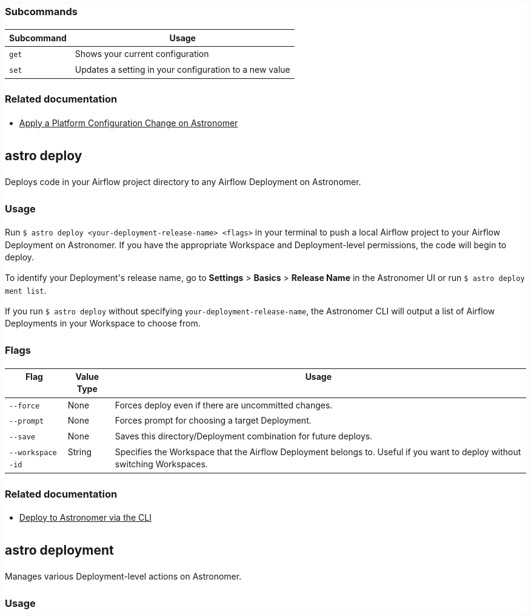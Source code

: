 ### Subcommands

| Subcommand | Usage                                                  |
| ---------- | ------------------------------------------------------ |
| `get`      | Shows your current configuration                       |
| `set`      | Updates a setting in your configuration to a new value |

### Related documentation

- [Apply a Platform Configuration Change on Astronomer](https://www.astronomer.io/docs/enterprise/v0.16/manage-astronomer/apply-platform-config)

## astro deploy

Deploys code in your Airflow project directory to any Airflow Deployment on Astronomer.

### Usage

Run `$ astro deploy <your-deployment-release-name> <flags>` in your terminal to push a local Airflow project to your Airflow Deployment on Astronomer. If you have the appropriate Workspace and Deployment-level permissions, the code will begin to deploy.

To identify your Deployment's release name, go to **Settings** > **Basics** > **Release Name** in the Astronomer UI or run `$ astro deployment list`.

If you run `$ astro deploy` without specifying `your-deployment-release-name`, the Astronomer CLI will output a list of Airflow Deployments in your Workspace to choose from.

### Flags

| Flag             | Value Type | Usage                                                                                                                      |
| ---------------- | ---------- | -------------------------------------------------------------------------------------------------------------------------- |
| `--force`        | None       | Forces deploy even if there are uncommitted changes.                                                                       |
| `--prompt`       | None       | Forces prompt for choosing a target Deployment.                                                                            |
| `--save`         | None       | Saves this directory/Deployment combination for future deploys.                                                            |
| `--workspace-id` | String     | Specifies the Workspace that the Airflow Deployment belongs to. Useful if you want to deploy without switching Workspaces. |

### Related documentation

- [Deploy to Astronomer via the CLI](https://www.astronomer.io/docs/enterprise/stable/deploy/deploy-cli)

## astro deployment

Manages various Deployment-level actions on Astronomer.

### Usage
